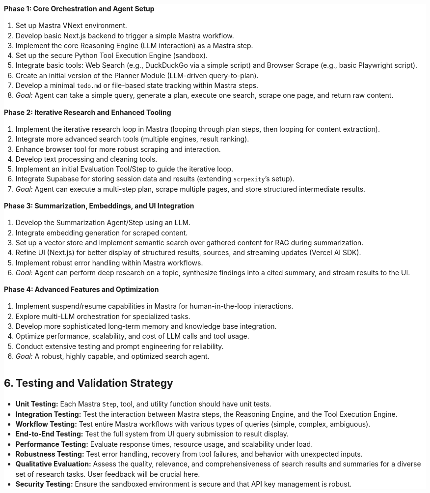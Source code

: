 **Phase 1: Core Orchestration and Agent Setup**
1.  Set up Mastra VNext environment.
2.  Develop basic Next.js backend to trigger a simple Mastra workflow.
3.  Implement the core Reasoning Engine (LLM interaction) as a Mastra step.
4.  Set up the secure Python Tool Execution Engine (sandbox).
5.  Integrate basic tools: Web Search (e.g., DuckDuckGo via a simple script) and Browser Scrape (e.g., basic Playwright script).
6.  Create an initial version of the Planner Module (LLM-driven query-to-plan).
7.  Develop a minimal `todo.md` or file-based state tracking within Mastra steps.
8.  *Goal:* Agent can take a simple query, generate a plan, execute one search, scrape one page, and return raw content.

**Phase 2: Iterative Research and Enhanced Tooling**
1.  Implement the iterative research loop in Mastra (looping through plan steps, then looping for content extraction).
2.  Integrate more advanced search tools (multiple engines, result ranking).
3.  Enhance browser tool for more robust scraping and interaction.
4.  Develop text processing and cleaning tools.
5.  Implement an initial Evaluation Tool/Step to guide the iterative loop.
6.  Integrate Supabase for storing session data and results (extending `scrpexity`’s setup).
7.  *Goal:* Agent can execute a multi-step plan, scrape multiple pages, and store structured intermediate results.

**Phase 3: Summarization, Embeddings, and UI Integration**
1.  Develop the Summarization Agent/Step using an LLM.
2.  Integrate embedding generation for scraped content.
3.  Set up a vector store and implement semantic search over gathered content for RAG during summarization.
4.  Refine UI (Next.js) for better display of structured results, sources, and streaming updates (Vercel AI SDK).
5.  Implement robust error handling within Mastra workflows.
6.  *Goal:* Agent can perform deep research on a topic, synthesize findings into a cited summary, and stream results to the UI.

**Phase 4: Advanced Features and Optimization**
1.  Implement suspend/resume capabilities in Mastra for human-in-the-loop interactions.
2.  Explore multi-LLM orchestration for specialized tasks.
3.  Develop more sophisticated long-term memory and knowledge base integration.
4.  Optimize performance, scalability, and cost of LLM calls and tool usage.
5.  Conduct extensive testing and prompt engineering for reliability.
6.  *Goal:* A robust, highly capable, and optimized search agent.

## 6. Testing and Validation Strategy

*   **Unit Testing:** Each Mastra `Step`, tool, and utility function should have unit tests.
*   **Integration Testing:** Test the interaction between Mastra steps, the Reasoning Engine, and the Tool Execution Engine.
*   **Workflow Testing:** Test entire Mastra workflows with various types of queries (simple, complex, ambiguous).
*   **End-to-End Testing:** Test the full system from UI query submission to result display.
*   **Performance Testing:** Evaluate response times, resource usage, and scalability under load.
*   **Robustness Testing:** Test error handling, recovery from tool failures, and behavior with unexpected inputs.
*   **Qualitative Evaluation:** Assess the quality, relevance, and comprehensiveness of search results and summaries for a diverse set of research tasks. User feedback will be crucial here.
*   **Security Testing:** Ensure the sandboxed environment is secure and that API key management is robust.

